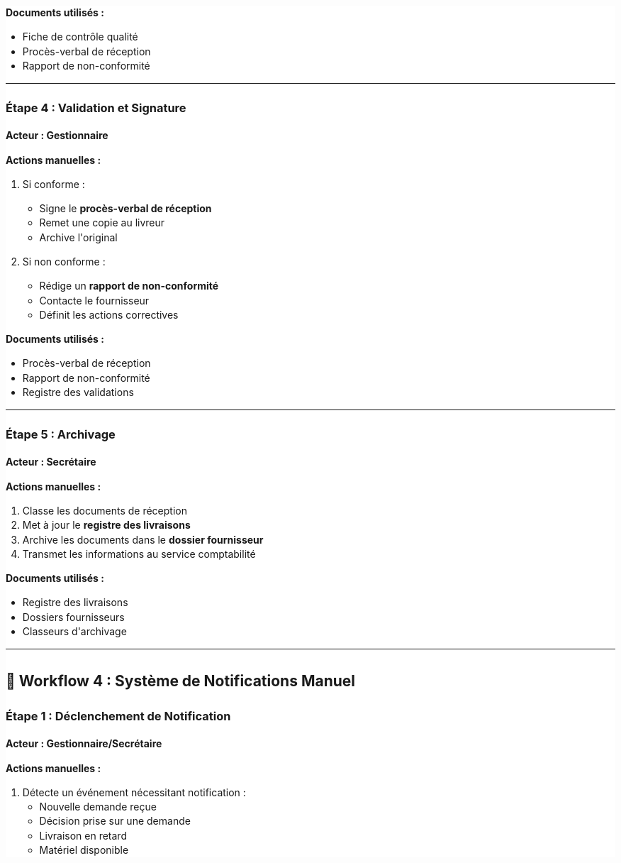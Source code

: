 **Documents utilisés :**
- Fiche de contrôle qualité
- Procès-verbal de réception
- Rapport de non-conformité

---

### **Étape 4 : Validation et Signature**
**Acteur : Gestionnaire**

**Actions manuelles :**
1. Si conforme :
   - Signe le **procès-verbal de réception**
   - Remet une copie au livreur
   - Archive l'original

2. Si non conforme :
   - Rédige un **rapport de non-conformité**
   - Contacte le fournisseur
   - Définit les actions correctives

**Documents utilisés :**
- Procès-verbal de réception
- Rapport de non-conformité
- Registre des validations

---

### **Étape 5 : Archivage**
**Acteur : Secrétaire**

**Actions manuelles :**
1. Classe les documents de réception
2. Met à jour le **registre des livraisons**
3. Archive les documents dans le **dossier fournisseur**
4. Transmet les informations au service comptabilité

**Documents utilisés :**
- Registre des livraisons
- Dossiers fournisseurs
- Classeurs d'archivage

---

## 🔔 **Workflow 4 : Système de Notifications Manuel**

### **Étape 1 : Déclenchement de Notification**
**Acteur : Gestionnaire/Secrétaire**

**Actions manuelles :**
1. Détecte un événement nécessitant notification :
   - Nouvelle demande reçue
   - Décision prise sur une demande
   - Livraison en retard
   - Matériel disponible
